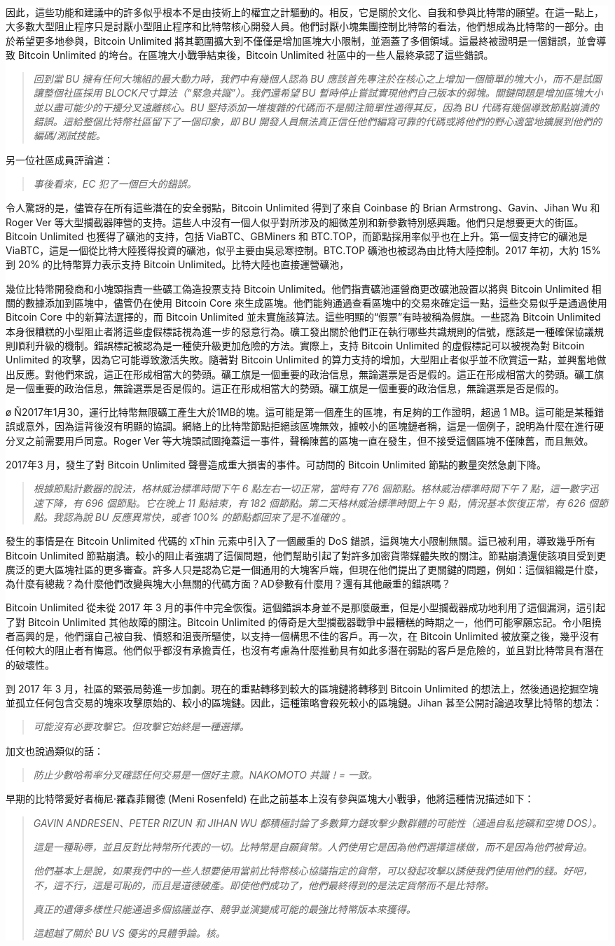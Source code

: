 因此，這些功能和建議中的許多似乎根本不是由技術上的權宜之計驅動的。相反，它是關於文化、自我和參與比特幣的願望。在這一點上，大多數大型阻止程序只是討厭小型阻止程序和比特幣核心開發人員。他們討厭小塊集團控制比特幣的看法，他們想成為比特幣的一部分。由於希望更多地參與，Bitcoin Unlimited 將其範圍擴大到不僅僅是增加區塊大小限制，並涵蓋了多個領域。這最終被證明是一個錯誤，並會導致 Bitcoin Unlimited 的垮台。在區塊大小戰爭結束後，Bitcoin Unlimited 社區中的一些人最終承認了這些錯誤。

> *回到當 BU 擁有任何大塊組的最大動力時，我們中有幾個人認為 BU 應該首先專注於在核心之上增加一個簡單的塊大小，而不是試圖讓整個社區採用 BLOCK尺寸算法（“緊急共識”）。我們還希望 BU 暫時停止嘗試實現他們自己版本的弱塊。關鍵問題是增加區塊大小並以盡可能少的干擾分叉遠離核心。BU 堅持添加一堆複雜的代碼而不是關注簡單性適得其反，因為 BU 代碼有幾個導致節點崩潰的錯誤。這給整個比特幣社區留下了一個印象，即 BU 開發人員無法真正信任他們編寫可靠的代碼或將他們的野心適當地擴展到他們的編碼/測試技能。*

另一位社區成員評論道：

> *事後看來，EC 犯了一個巨大的錯誤。*

令人驚訝的是，儘管存在所有這些潛在的安全弱點，Bitcoin Unlimited 得到了來自 Coinbase 的 Brian Armstrong、Gavin、Jihan Wu 和 Roger Ver 等大型攔截器陣營的支持。這些人中沒有一個人似乎對所涉及的細微差別和新參數特別感興趣。他們只是想要更大的街區。Bitcoin Unlimited 也獲得了礦池的支持，包括 ViaBTC、GBMiners 和 BTC.TOP，而節點採用率似乎也在上升。第一個支持它的礦池是 ViaBTC，這是一個從比特大陸獲得投資的礦池，似乎主要由吳忌寒控制。BTC.TOP 礦池也被認為由比特大陸控制。2017 年初，大約 15% 到 20% 的比特幣算力表示支持 Bitcoin Unlimited。比特大陸也直接運營礦池，

幾位比特幣開發商和小塊頭指責一些礦工偽造投票支持 Bitcoin Unlimited。他們指責礦池運營商更改礦池設置以將與 Bitcoin Unlimited 相關的數據添加到區塊中，儘管仍在使用 Bitcoin Core 來生成區塊。他們能夠通過查看區塊中的交易來確定這一點，這些交易似乎是通過使用 Bitcoin Core 中的新算法選擇的，而 Bitcoin Unlimited 並未實施該算法。這些明顯的“假票”有時被稱為假旗。一些認為 Bitcoin Unlimited 本身很糟糕的小型阻止者將這些虛假標誌視為進一步的惡意行為。礦工發出關於他們正在執行哪些共識規則的信號，應該是一種確保協議規則順利升級的機制。錯誤標記被認為是一種使升級更加危險的方法。實際上，支持 Bitcoin Unlimited 的虛假標記可以被視為對 Bitcoin Unlimited 的攻擊，因為它可能導致激活失敗。隨著對 Bitcoin Unlimited 的算力支持的增加，大型阻止者似乎並不欣賞這一點，並興奮地做出反應。對他們來說，這正在形成相當大的勢頭。礦工旗是一個重要的政治信息，無論選票是否是假的。這正在形成相當大的勢頭。礦工旗是一個重要的政治信息，無論選票是否是假的。這正在形成相當大的勢頭。礦工旗是一個重要的政治信息，無論選票是否是假的。

ø Ñ2017年1月30，運行比特幣無限礦工產生大於1MB的塊。這可能是第一個產生的區塊，有足夠的工作證明，超過 1 MB。這可能是某種錯誤或意外，因為這背後沒有明顯的協調。網絡上的比特幣節點拒絕該區塊無效，據較小的區塊鏈者稱，這是一個例子，說明為什麼在進行硬分叉之前需要用戶同意。Roger Ver 等大塊頭試圖掩蓋這一事件，聲稱陳舊的區塊一直在發生，但不接受這個區塊不僅陳舊，而且無效。

2017年3 月，發生了對 Bitcoin Unlimited 聲譽造成重大損害的事件。可訪問的 Bitcoin Unlimited 節點的數量突然急劇下降。

> *根據節點計數器的說法，格林威治標準時間下午 6 點左右一切正常，當時有 776 個節點。格林威治標準時間下午 7 點，這一數字迅速下降，有 696 個節點。它在晚上 11 點結束，有 182 個節點。第二天格林威治標準時間上午 9 點，情況基本恢復正常，有 626 個節點。我認為說 BU 反應異常快，或者 100% 的節點都回來了是不准確的* 。

發生的事情是在 Bitcoin Unlimited 代碼的 xThin 元素中引入了一個嚴重的 DoS 錯誤，這與塊大小限制無關。這已被利用，導致幾乎所有 Bitcoin Unlimited 節點崩潰。較小的阻止者強調了這個問題，他們幫助引起了對許多加密貨幣媒體失敗的關注。節點崩潰還使該項目受到更廣泛的更大區塊社區的更多審查。許多人只是認為它是一個通用的大塊客戶端，但現在他們提出了更關鍵的問題，例如：這個組織是什麼，為什麼有總裁？為什麼他們改變與塊大小無關的代碼方面？AD參數有什麼用？還有其他嚴重的錯誤嗎？

Bitcoin Unlimited 從未從 2017 年 3 月的事件中完全恢復。這個錯誤本身並不是那麼嚴重，但是小型攔截器成功地利用了這個漏洞，這引起了對 Bitcoin Unlimited 其他故障的關注。Bitcoin Unlimited 的傳奇是大型攔截器戰爭中最糟糕的時期之一，他們可能寧願忘記。令小阻撓者高興的是，他們讓自己被自我、憤怒和沮喪所驅使，以支持一個構思不佳的客戶。再一次，在 Bitcoin Unlimited 被放棄之後，幾乎沒有任何較大的阻止者有悔意。他們似乎都沒有承擔責任，也沒有考慮為什麼推動具有如此多潛在弱點的客戶是危險的，並且對比特幣具有潛在的破壞性。

到 2017 年 3 月，社區的緊張局勢進一步加劇。現在的重點轉移到較大的區塊鏈將轉移到 Bitcoin Unlimited 的想法上，然後通過挖掘空塊並孤立任何包含交易的塊來攻擊原始的、較小的區塊鏈。因此，這種策略會殺死較小的區塊鏈。Jihan 甚至公開討論過攻擊比特幣的想法：

> *可能沒有必要攻擊它。但攻擊它始終是一種選擇。*

加文也說過類似的話：

> *防止少數哈希率分叉確認任何交易是一個好主意。NAKOMOTO 共識！= 一致。*

早期的比特幣愛好者梅尼·羅森菲爾德 (Meni Rosenfeld) 在此之前基本上沒有參與區塊大小戰爭，他將這種情況描述如下：

> *GAVIN ANDRESEN、PETER RIZUN 和 JIHAN WU 都積極討論了多數算力鏈攻擊少數群體的可能性（通過自私挖礦和空塊 DOS）。*
>
>
>
> *這是一種恥辱，並且反對比特幣所代表的一切。比特幣是自願貨幣。人們使用它是因為他們選擇這樣做，而不是因為他們被脅迫。*
>
>
>
> *他們基本上是說，如果我們中的一些人想要使用當前比特幣核心協議指定的貨幣，可以發起攻擊以誘使我們使用他們的錢。好吧，不，這不行，這是可恥的，而且是道德破產。即使他們成功了，他們最終得到的是法定貨幣而不是比特幣。*
>
>
>
> *真正的遺傳多樣性只能通過多個協議並存、競爭並演變成可能的最強比特幣版本來獲得。*
>
>
>
> *這超越了關於 BU VS 優劣的具體爭論。核。*
